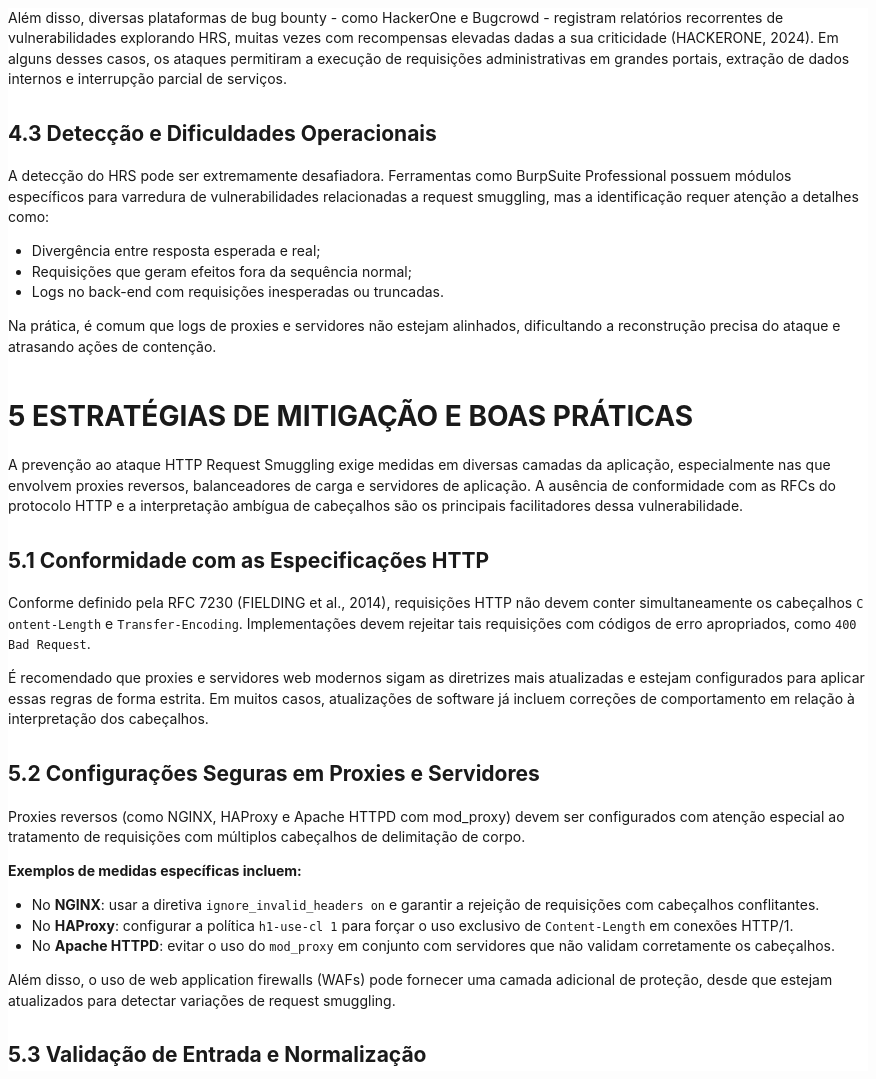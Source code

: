 Além disso, diversas plataformas de bug bounty - como HackerOne e Bugcrowd - registram relatórios recorrentes de vulnerabilidades explorando HRS, muitas vezes com recompensas elevadas dadas a sua criticidade (HACKERONE, 2024). Em alguns desses casos, os ataques permitiram a execução de requisições administrativas em grandes portais, extração de dados internos e interrupção parcial de serviços.
## **4.3 Detecção e Dificuldades Operacionais**

A detecção do HRS pode ser extremamente desafiadora. Ferramentas como BurpSuite Professional possuem módulos específicos para varredura de vulnerabilidades relacionadas a request smuggling, mas a identificação requer atenção a detalhes como:

- Divergência entre resposta esperada e real;
- Requisições que geram efeitos fora da sequência normal;
- Logs no back-end com requisições inesperadas ou truncadas.

Na prática, é comum que logs de proxies e servidores não estejam alinhados, dificultando a reconstrução precisa do ataque e atrasando ações de contenção.
# **5 ESTRATÉGIAS DE MITIGAÇÃO E BOAS PRÁTICAS**

A prevenção ao ataque HTTP Request Smuggling exige medidas em diversas camadas da aplicação, especialmente nas que envolvem proxies reversos, balanceadores de carga e servidores de aplicação. A ausência de conformidade com as RFCs do protocolo HTTP e a interpretação ambígua de cabeçalhos são os principais facilitadores dessa vulnerabilidade.
## **5.1 Conformidade com as Especificações HTTP**

Conforme definido pela RFC 7230 (FIELDING et al., 2014), requisições HTTP não devem conter simultaneamente os cabeçalhos `Content-Length` e `Transfer-Encoding`. Implementações devem rejeitar tais requisições com códigos de erro apropriados, como `400 Bad Request`.

É recomendado que proxies e servidores web modernos sigam as diretrizes mais atualizadas e estejam configurados para aplicar essas regras de forma estrita. Em muitos casos, atualizações de software já incluem correções de comportamento em relação à interpretação dos cabeçalhos.
## **5.2 Configurações Seguras em Proxies e Servidores**

Proxies reversos (como NGINX, HAProxy e Apache HTTPD com mod_proxy) devem ser configurados com atenção especial ao tratamento de requisições com múltiplos cabeçalhos de delimitação de corpo.

**Exemplos de medidas específicas incluem:**

- No **NGINX**: usar a diretiva `ignore_invalid_headers on` e garantir a rejeição de requisições com cabeçalhos conflitantes.
- No **HAProxy**: configurar a política `h1-use-cl 1` para forçar o uso exclusivo de `Content-Length` em conexões HTTP/1.
- No **Apache HTTPD**: evitar o uso do `mod_proxy` em conjunto com servidores que não validam corretamente os cabeçalhos.

Além disso, o uso de web application firewalls (WAFs) pode fornecer uma camada adicional de proteção, desde que estejam atualizados para detectar variações de request smuggling.

## **5.3 Validação de Entrada e Normalização**
